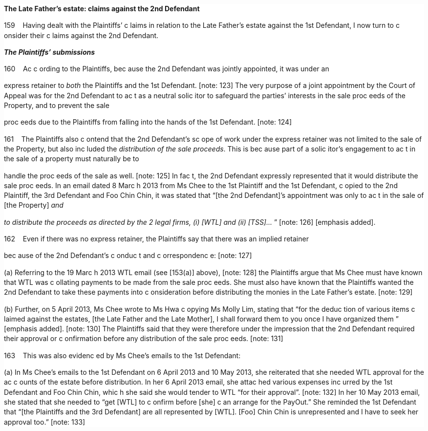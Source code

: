 **The Late Father’s estate: claims against the 2nd Defendant** 

159    Having dealt with the Plaintiffs’ c laims in relation to the Late Father’s estate against the 1st Defendant, I now turn to c onsider their c laims against the 2nd Defendant. 

**_The Plaintiffs’ submissions_** 

160    Ac c ording to the Plaintiffs, bec ause the 2nd Defendant was jointly appointed, it was under an 

express retainer to _both_ the Plaintiffs and the 1st Defendant. [note: 123] The very purpose of a joint appointment by the Court of Appeal was for the 2nd Defendant to ac t as a neutral solic itor to safeguard the parties’ interests in the sale proc eeds of the Property, and to prevent the sale 

proc eeds due to the Plaintiffs from falling into the hands of the 1st Defendant. [note: 124] 

161    The Plaintiffs also c ontend that the 2nd Defendant’s sc ope of work under the express retainer was not limited to the sale of the Property, but also inc luded the _distribution of the sale proceeds_. This is bec ause part of a solic itor’s engagement to ac t in the sale of a property must naturally be to 

handle the proc eeds of the sale as well. [note: 125] In fac t, the 2nd Defendant expressly represented that it would distribute the sale proc eeds. In an email dated 8 Marc h 2013 from Ms Chee to the 1st Plaintiff and the 1st Defendant, c opied to the 2nd Plaintiff, the 3rd Defendant and Foo Chin Chin, it was stated that “[the 2nd Defendant]’s appointment was only to ac t in the sale of [the Property] _and_ 

_to distribute the proceeds as directed by the 2 legal firms, (i) [WTL] and (ii) [TSS]..._ ” [note: 126] [emphasis added]. 

162    Even if there was no express retainer, the Plaintiffs say that there was an implied retainer 

bec ause of the 2nd Defendant’s c onduc t and c orrespondenc e: [note: 127] 


 (a) Referring to the 19 Marc h 2013 WTL email (see [153(a)] above), [note: 128] the Plaintiffs argue that Ms Chee must have known that WTL was c ollating payments to be made from the sale proc eeds. She must also have known that the Plaintiffs wanted the 2nd Defendant to take these payments into c onsideration before distributing the monies in the Late Father’s estate. [note: 129] 

 (b) Further, on 5 April 2013, Ms Chee wrote to Ms Hwa c opying Ms Molly Lim, stating that “for the deduc tion of various items c laimed against the estates, [the Late Father and the Late Mother], I shall forward them to you once I have organized them ” [emphasis added]. [note: 130] The Plaintiffs said that they were therefore under the impression that the 2nd Defendant required their approval or c onfirmation before any distribution of the sale proc eeds. [note: 131] 

163    This was also evidenc ed by Ms Chee’s emails to the 1st Defendant: 

 (a) In Ms Chee’s emails to the 1st Defendant on 6 April 2013 and 10 May 2013, she reiterated that she needed WTL approval for the ac c ounts of the estate before distribution. In her 6 April 2013 email, she attac hed various expenses inc urred by the 1st Defendant and Foo Chin Chin, whic h she said she would tender to WTL “for their approval”. [note: 132] In her 10 May 2013 email, she stated that she needed to “get [WTL] to c onfirm before [she] c an arrange for the PayOut.” She reminded the 1st Defendant that “[the Plaintiffs and the 3rd Defendant] are all represented by [WTL]. [Foo] Chin Chin is unrepresented and I have to seek her approval too.” [note: 133] 

